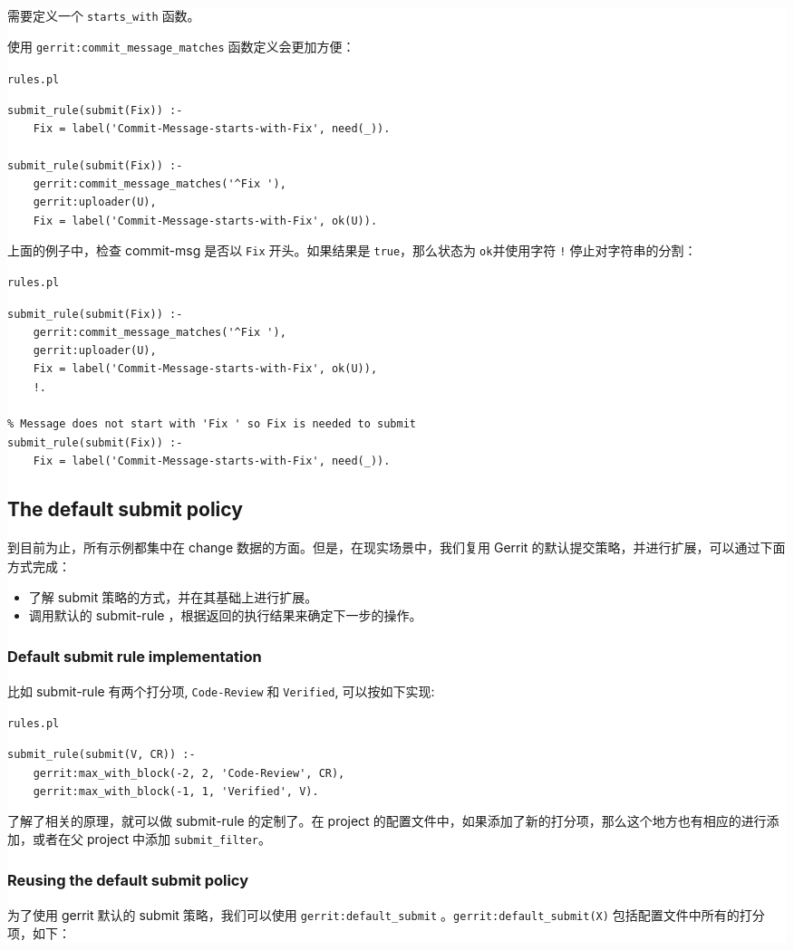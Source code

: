需要定义一个 `starts_with` 函数。

使用 `gerrit:commit_message_matches` 函数定义会更加方便：

`rules.pl`

```
submit_rule(submit(Fix)) :-
    Fix = label('Commit-Message-starts-with-Fix', need(_)).

submit_rule(submit(Fix)) :-
    gerrit:commit_message_matches('^Fix '),
    gerrit:uploader(U),
    Fix = label('Commit-Message-starts-with-Fix', ok(U)).
```

上面的例子中，检查 commit-msg 是否以 `Fix` 开头。如果结果是 `true`，那么状态为 `ok`并使用字符 `!` 停止对字符串的分割：

`rules.pl`

```
submit_rule(submit(Fix)) :-
    gerrit:commit_message_matches('^Fix '),
    gerrit:uploader(U),
    Fix = label('Commit-Message-starts-with-Fix', ok(U)),
    !.

% Message does not start with 'Fix ' so Fix is needed to submit
submit_rule(submit(Fix)) :-
    Fix = label('Commit-Message-starts-with-Fix', need(_)).
```

## The default submit policy

到目前为止，所有示例都集中在 change 数据的方面。但是，在现实场景中，我们复用 Gerrit 的默认提交策略，并进行扩展，可以通过下面方式完成：

* 了解 submit 策略的方式，并在其基础上进行扩展。
* 调用默认的 submit-rule ，根据返回的执行结果来确定下一步的操作。

### Default submit rule implementation

比如 submit-rule 有两个打分项, `Code-Review` 和 `Verified`, 可以按如下实现:

`rules.pl`

```
submit_rule(submit(V, CR)) :-
    gerrit:max_with_block(-2, 2, 'Code-Review', CR),
    gerrit:max_with_block(-1, 1, 'Verified', V).
```

了解了相关的原理，就可以做 submit-rule 的定制了。在 project 的配置文件中，如果添加了新的打分项，那么这个地方也有相应的进行添加，或者在父 project 中添加  `submit_filter`。

### Reusing the default submit policy

为了使用 gerrit 默认的 submit 策略，我们可以使用 `gerrit:default_submit` 。`gerrit:default_submit(X)` 包括配置文件中所有的打分项，如下：
